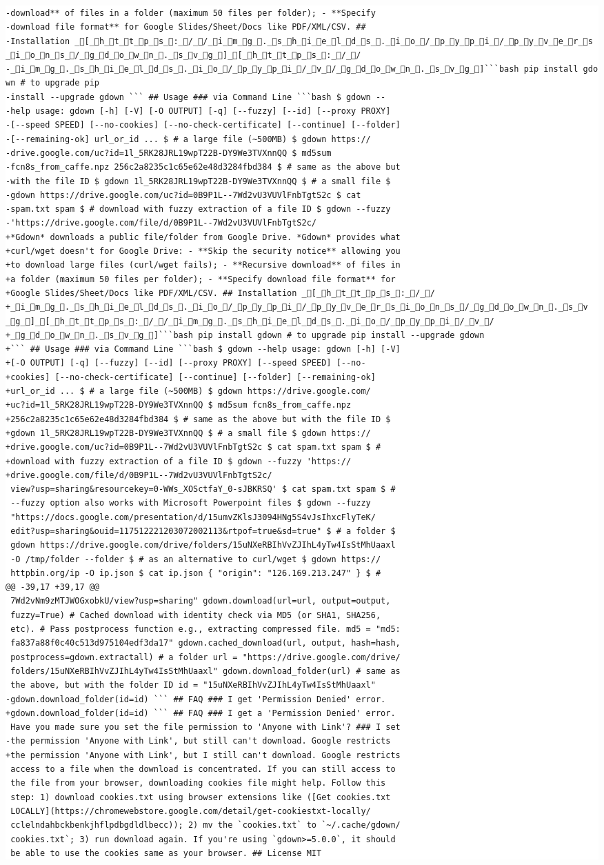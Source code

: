 ```
-download** of files in a folder (maximum 50 files per folder); - **Specify
-download file format** for Google Slides/Sheet/Docs like PDF/XML/CSV. ##
-Installation _[_h_t_t_p_s_:_/_/_i_m_g_._s_h_i_e_l_d_s_._i_o_/_p_y_p_i_/_p_y_v_e_r_s_i_o_n_s_/_g_d_o_w_n_._s_v_g_]_[_h_t_t_p_s_:_/_/
-_i_m_g_._s_h_i_e_l_d_s_._i_o_/_p_y_p_i_/_v_/_g_d_o_w_n_._s_v_g_]```bash pip install gdown # to upgrade pip
-install --upgrade gdown ``` ## Usage ### via Command Line ```bash $ gdown --
-help usage: gdown [-h] [-V] [-O OUTPUT] [-q] [--fuzzy] [--id] [--proxy PROXY]
-[--speed SPEED] [--no-cookies] [--no-check-certificate] [--continue] [--folder]
-[--remaining-ok] url_or_id ... $ # a large file (~500MB) $ gdown https://
-drive.google.com/uc?id=1l_5RK28JRL19wpT22B-DY9We3TVXnnQQ $ md5sum
-fcn8s_from_caffe.npz 256c2a8235c1c65e62e48d3284fbd384 $ # same as the above but
-with the file ID $ gdown 1l_5RK28JRL19wpT22B-DY9We3TVXnnQQ $ # a small file $
-gdown https://drive.google.com/uc?id=0B9P1L--7Wd2vU3VUVlFnbTgtS2c $ cat
-spam.txt spam $ # download with fuzzy extraction of a file ID $ gdown --fuzzy
-'https://drive.google.com/file/d/0B9P1L--7Wd2vU3VUVlFnbTgtS2c/
+*Gdown* downloads a public file/folder from Google Drive. *Gdown* provides what
+curl/wget doesn't for Google Drive: - **Skip the security notice** allowing you
+to download large files (curl/wget fails); - **Recursive download** of files in
+a folder (maximum 50 files per folder); - **Specify download file format** for
+Google Slides/Sheet/Docs like PDF/XML/CSV. ## Installation _[_h_t_t_p_s_:_/_/
+_i_m_g_._s_h_i_e_l_d_s_._i_o_/_p_y_p_i_/_p_y_v_e_r_s_i_o_n_s_/_g_d_o_w_n_._s_v_g_]_[_h_t_t_p_s_:_/_/_i_m_g_._s_h_i_e_l_d_s_._i_o_/_p_y_p_i_/_v_/
+_g_d_o_w_n_._s_v_g_]```bash pip install gdown # to upgrade pip install --upgrade gdown
+``` ## Usage ### via Command Line ```bash $ gdown --help usage: gdown [-h] [-V]
+[-O OUTPUT] [-q] [--fuzzy] [--id] [--proxy PROXY] [--speed SPEED] [--no-
+cookies] [--no-check-certificate] [--continue] [--folder] [--remaining-ok]
+url_or_id ... $ # a large file (~500MB) $ gdown https://drive.google.com/
+uc?id=1l_5RK28JRL19wpT22B-DY9We3TVXnnQQ $ md5sum fcn8s_from_caffe.npz
+256c2a8235c1c65e62e48d3284fbd384 $ # same as the above but with the file ID $
+gdown 1l_5RK28JRL19wpT22B-DY9We3TVXnnQQ $ # a small file $ gdown https://
+drive.google.com/uc?id=0B9P1L--7Wd2vU3VUVlFnbTgtS2c $ cat spam.txt spam $ #
+download with fuzzy extraction of a file ID $ gdown --fuzzy 'https://
+drive.google.com/file/d/0B9P1L--7Wd2vU3VUVlFnbTgtS2c/
 view?usp=sharing&resourcekey=0-WWs_XOSctfaY_0-sJBKRSQ' $ cat spam.txt spam $ #
 --fuzzy option also works with Microsoft Powerpoint files $ gdown --fuzzy
 "https://docs.google.com/presentation/d/15umvZKlsJ3094HNg5S4vJsIhxcFlyTeK/
 edit?usp=sharing&ouid=117512221203072002113&rtpof=true&sd=true" $ # a folder $
 gdown https://drive.google.com/drive/folders/15uNXeRBIhVvZJIhL4yTw4IsStMhUaaxl
 -O /tmp/folder --folder $ # as an alternative to curl/wget $ gdown https://
 httpbin.org/ip -O ip.json $ cat ip.json { "origin": "126.169.213.247" } $ #
@@ -39,17 +39,17 @@
 7Wd2vNm9zMTJWOGxobkU/view?usp=sharing" gdown.download(url=url, output=output,
 fuzzy=True) # Cached download with identity check via MD5 (or SHA1, SHA256,
 etc). # Pass postprocess function e.g., extracting compressed file. md5 = "md5:
 fa837a88f0c40c513d975104edf3da17" gdown.cached_download(url, output, hash=hash,
 postprocess=gdown.extractall) # a folder url = "https://drive.google.com/drive/
 folders/15uNXeRBIhVvZJIhL4yTw4IsStMhUaaxl" gdown.download_folder(url) # same as
 the above, but with the folder ID id = "15uNXeRBIhVvZJIhL4yTw4IsStMhUaaxl"
-gdown.download_folder(id=id) ``` ## FAQ ### I get 'Permission Denied' error.
+gdown.download_folder(id=id) ``` ## FAQ ### I get a 'Permission Denied' error.
 Have you made sure you set the file permission to 'Anyone with Link'? ### I set
-the permission 'Anyone with Link', but still can't download. Google restricts
+the permission 'Anyone with Link', but I still can't download. Google restricts
 access to a file when the download is concentrated. If you can still access to
 the file from your browser, downloading cookies file might help. Follow this
 step: 1) download cookies.txt using browser extensions like ([Get cookies.txt
 LOCALLY](https://chromewebstore.google.com/detail/get-cookiestxt-locally/
 cclelndahbckbenkjhflpdbgdldlbecc)); 2) mv the `cookies.txt` to `~/.cache/gdown/
 cookies.txt`; 3) run download again. If you're using `gdown>=5.0.0`, it should
 be able to use the cookies same as your browser. ## License MIT
```